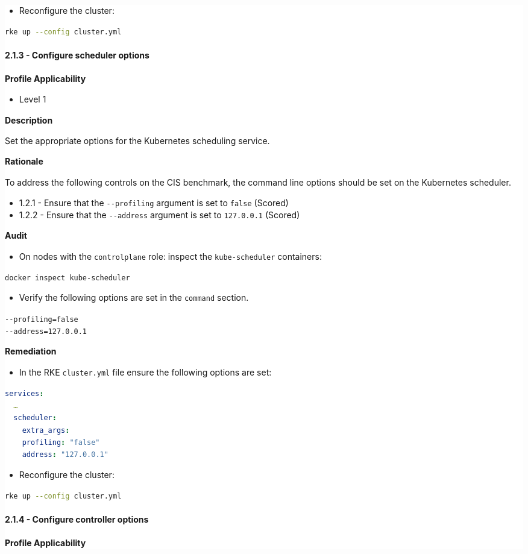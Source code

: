 * Reconfigure the cluster:

``` bash
rke up --config cluster.yml
```

#### 2.1.3 - Configure scheduler options

**Profile Applicability**

* Level 1

**Description**

Set the appropriate options for the Kubernetes scheduling service.

**Rationale**

To address the following controls on the CIS benchmark, the command line options should be set on the Kubernetes scheduler.

* 1.2.1 - Ensure that the `--profiling` argument is set to `false` (Scored)
* 1.2.2 - Ensure that the `--address` argument is set to `127.0.0.1` (Scored)

**Audit**

* On nodes with the `controlplane` role: inspect the `kube-scheduler` containers:

``` bash
docker inspect kube-scheduler
```

* Verify the following options are set in the `command` section.

``` text
--profiling=false
--address=127.0.0.1
```

**Remediation**

* In the RKE `cluster.yml` file ensure the following options are set:

``` yaml
services:
  …
  scheduler:
    extra_args:
    profiling: "false"
    address: "127.0.0.1"
```

* Reconfigure the cluster:

``` bash
rke up --config cluster.yml
```

#### 2.1.4 - Configure controller options

**Profile Applicability**

